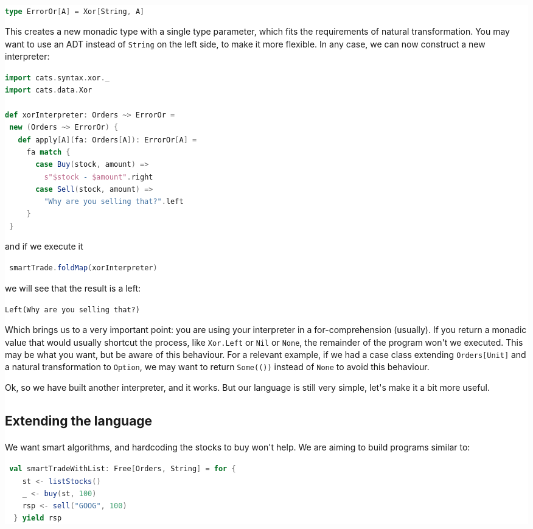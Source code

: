 ``` scala
type ErrorOr[A] = Xor[String, A]
```

This creates a new monadic type with a single type parameter, which fits the requirements of natural transformation. You may want to use an ADT instead of `String` on the left side, to make it more flexible. In any case, we can now construct a new interpreter:

``` scala
import cats.syntax.xor._
import cats.data.Xor

def xorInterpreter: Orders ~> ErrorOr =
 new (Orders ~> ErrorOr) {
   def apply[A](fa: Orders[A]): ErrorOr[A] =
     fa match {
       case Buy(stock, amount) =>
         s"$stock - $amount".right
       case Sell(stock, amount) =>
         "Why are you selling that?".left
     }
 }
```

and if we execute it

``` scala
 smartTrade.foldMap(xorInterpreter)
```

we will see that the result is a left:

```
Left(Why are you selling that?)
```

Which brings us to a very important point: you are using your interpreter in a for-comprehension (usually). If you return a monadic value that would usually shortcut the process, like `Xor.Left` or `Nil` or `None`, the remainder of the program won't we executed.
This may be what you want, but be aware of this behaviour. For a relevant example, if we had a case class extending `Orders[Unit]` and a natural transformation to `Option`, we may want to return `Some(())` instead of `None` to avoid this behaviour.

Ok, so we have built another interpreter, and it works. But our language is still very simple, let's make it a bit more useful.

## Extending the language

We want smart algorithms, and hardcoding the stocks to buy won't help. We are aiming to build programs similar to:

``` scala
 val smartTradeWithList: Free[Orders, String] = for {
    st <- listStocks()
    _ <- buy(st, 100)
    rsp <- sell("GOOG", 100)
  } yield rsp
```
